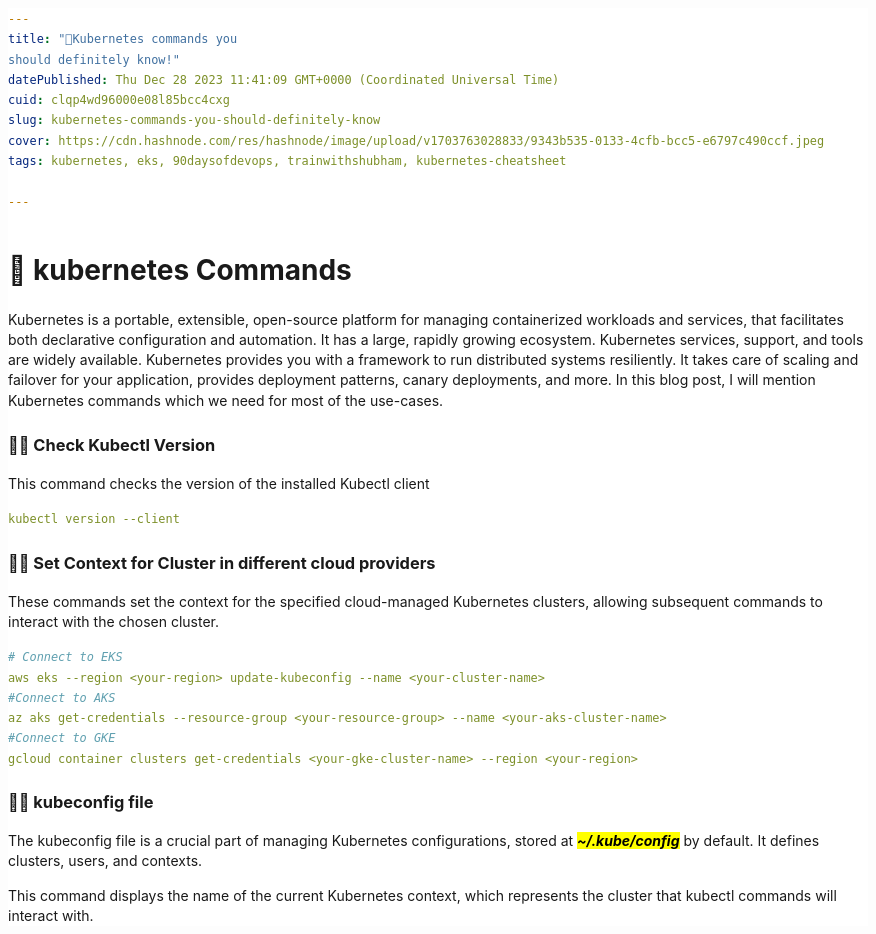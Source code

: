 ```yaml
---
title: "🎡Kubernetes commands you
should definitely know!"
datePublished: Thu Dec 28 2023 11:41:09 GMT+0000 (Coordinated Universal Time)
cuid: clqp4wd96000e08l85bcc4cxg
slug: kubernetes-commands-you-should-definitely-know
cover: https://cdn.hashnode.com/res/hashnode/image/upload/v1703763028833/9343b535-0133-4cfb-bcc5-e6797c490ccf.jpeg
tags: kubernetes, eks, 90daysofdevops, trainwithshubham, kubernetes-cheatsheet

---
```


# 🎪 kubernetes Commands

Kubernetes is a portable, extensible, open-source platform for managing containerized workloads and services, that facilitates both declarative configuration and automation. It has a large, rapidly growing ecosystem. Kubernetes services, support, and tools are widely available. Kubernetes provides you with a framework to run distributed systems resiliently. It takes care of scaling and failover for your application, provides deployment patterns, canary deployments, and more. In this blog post, I will mention Kubernetes commands which we need for most of the use-cases.

### 👨‍💻 Check Kubectl Version

This command checks the version of the installed Kubectl client

```yaml
kubectl version --client
```

### 👨‍💻 Set Context for Cluster in different cloud providers

These commands set the context for the specified cloud-managed Kubernetes clusters, allowing subsequent commands to interact with the chosen cluster.

```yaml
# Connect to EKS
aws eks --region <your-region> update-kubeconfig --name <your-cluster-name>
#Connect to AKS
az aks get-credentials --resource-group <your-resource-group> --name <your-aks-cluster-name>
#Connect to GKE
gcloud container clusters get-credentials <your-gke-cluster-name> --region <your-region>
```

### 👨‍💻 kubeconfig file

The kubeconfig file is a crucial part of managing Kubernetes configurations, stored at ***<mark>~/.kube/config</mark>*** by default. It defines clusters, users, and contexts.

This command displays the name of the current Kubernetes context, which represents the cluster that kubectl commands will interact with.
